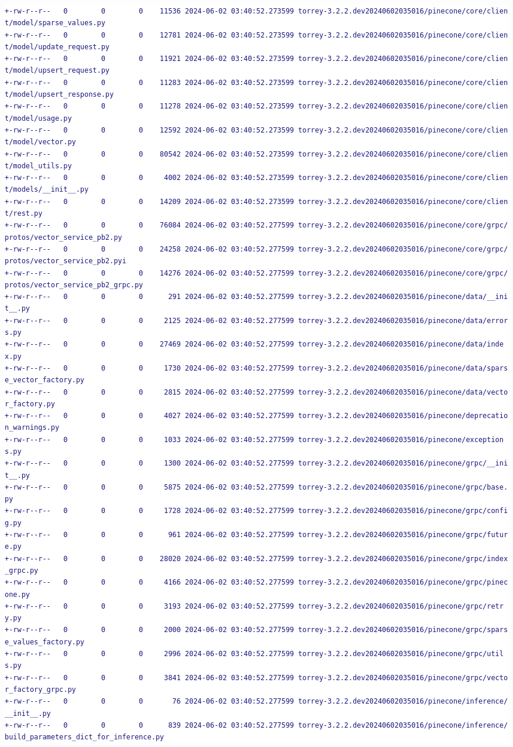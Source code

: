 ```diff
+-rw-r--r--   0        0        0    11536 2024-06-02 03:40:52.273599 torrey-3.2.2.dev20240602035016/pinecone/core/client/model/sparse_values.py
+-rw-r--r--   0        0        0    12781 2024-06-02 03:40:52.273599 torrey-3.2.2.dev20240602035016/pinecone/core/client/model/update_request.py
+-rw-r--r--   0        0        0    11921 2024-06-02 03:40:52.273599 torrey-3.2.2.dev20240602035016/pinecone/core/client/model/upsert_request.py
+-rw-r--r--   0        0        0    11283 2024-06-02 03:40:52.273599 torrey-3.2.2.dev20240602035016/pinecone/core/client/model/upsert_response.py
+-rw-r--r--   0        0        0    11278 2024-06-02 03:40:52.273599 torrey-3.2.2.dev20240602035016/pinecone/core/client/model/usage.py
+-rw-r--r--   0        0        0    12592 2024-06-02 03:40:52.273599 torrey-3.2.2.dev20240602035016/pinecone/core/client/model/vector.py
+-rw-r--r--   0        0        0    80542 2024-06-02 03:40:52.273599 torrey-3.2.2.dev20240602035016/pinecone/core/client/model_utils.py
+-rw-r--r--   0        0        0     4002 2024-06-02 03:40:52.273599 torrey-3.2.2.dev20240602035016/pinecone/core/client/models/__init__.py
+-rw-r--r--   0        0        0    14209 2024-06-02 03:40:52.273599 torrey-3.2.2.dev20240602035016/pinecone/core/client/rest.py
+-rw-r--r--   0        0        0    76084 2024-06-02 03:40:52.277599 torrey-3.2.2.dev20240602035016/pinecone/core/grpc/protos/vector_service_pb2.py
+-rw-r--r--   0        0        0    24258 2024-06-02 03:40:52.277599 torrey-3.2.2.dev20240602035016/pinecone/core/grpc/protos/vector_service_pb2.pyi
+-rw-r--r--   0        0        0    14276 2024-06-02 03:40:52.277599 torrey-3.2.2.dev20240602035016/pinecone/core/grpc/protos/vector_service_pb2_grpc.py
+-rw-r--r--   0        0        0      291 2024-06-02 03:40:52.277599 torrey-3.2.2.dev20240602035016/pinecone/data/__init__.py
+-rw-r--r--   0        0        0     2125 2024-06-02 03:40:52.277599 torrey-3.2.2.dev20240602035016/pinecone/data/errors.py
+-rw-r--r--   0        0        0    27469 2024-06-02 03:40:52.277599 torrey-3.2.2.dev20240602035016/pinecone/data/index.py
+-rw-r--r--   0        0        0     1730 2024-06-02 03:40:52.277599 torrey-3.2.2.dev20240602035016/pinecone/data/sparse_vector_factory.py
+-rw-r--r--   0        0        0     2815 2024-06-02 03:40:52.277599 torrey-3.2.2.dev20240602035016/pinecone/data/vector_factory.py
+-rw-r--r--   0        0        0     4027 2024-06-02 03:40:52.277599 torrey-3.2.2.dev20240602035016/pinecone/deprecation_warnings.py
+-rw-r--r--   0        0        0     1033 2024-06-02 03:40:52.277599 torrey-3.2.2.dev20240602035016/pinecone/exceptions.py
+-rw-r--r--   0        0        0     1300 2024-06-02 03:40:52.277599 torrey-3.2.2.dev20240602035016/pinecone/grpc/__init__.py
+-rw-r--r--   0        0        0     5875 2024-06-02 03:40:52.277599 torrey-3.2.2.dev20240602035016/pinecone/grpc/base.py
+-rw-r--r--   0        0        0     1728 2024-06-02 03:40:52.277599 torrey-3.2.2.dev20240602035016/pinecone/grpc/config.py
+-rw-r--r--   0        0        0      961 2024-06-02 03:40:52.277599 torrey-3.2.2.dev20240602035016/pinecone/grpc/future.py
+-rw-r--r--   0        0        0    28020 2024-06-02 03:40:52.277599 torrey-3.2.2.dev20240602035016/pinecone/grpc/index_grpc.py
+-rw-r--r--   0        0        0     4166 2024-06-02 03:40:52.277599 torrey-3.2.2.dev20240602035016/pinecone/grpc/pinecone.py
+-rw-r--r--   0        0        0     3193 2024-06-02 03:40:52.277599 torrey-3.2.2.dev20240602035016/pinecone/grpc/retry.py
+-rw-r--r--   0        0        0     2000 2024-06-02 03:40:52.277599 torrey-3.2.2.dev20240602035016/pinecone/grpc/sparse_values_factory.py
+-rw-r--r--   0        0        0     2996 2024-06-02 03:40:52.277599 torrey-3.2.2.dev20240602035016/pinecone/grpc/utils.py
+-rw-r--r--   0        0        0     3841 2024-06-02 03:40:52.277599 torrey-3.2.2.dev20240602035016/pinecone/grpc/vector_factory_grpc.py
+-rw-r--r--   0        0        0       76 2024-06-02 03:40:52.277599 torrey-3.2.2.dev20240602035016/pinecone/inference/__init__.py
+-rw-r--r--   0        0        0      839 2024-06-02 03:40:52.277599 torrey-3.2.2.dev20240602035016/pinecone/inference/build_parameters_dict_for_inference.py
```